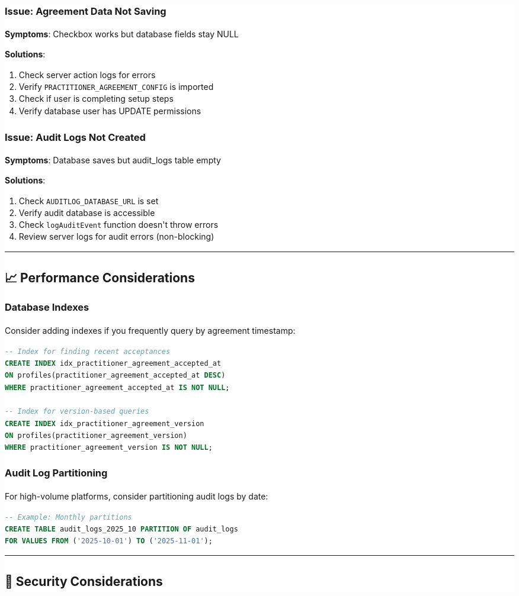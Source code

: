 ### Issue: Agreement Data Not Saving

**Symptoms**: Checkbox works but database fields stay NULL

**Solutions**:

1. Check server action logs for errors
2. Verify `PRACTITIONER_AGREEMENT_CONFIG` is imported
3. Check if user is completing setup steps
4. Verify database user has UPDATE permissions

### Issue: Audit Logs Not Created

**Symptoms**: Database saves but audit_logs table empty

**Solutions**:

1. Check `AUDITLOG_DATABASE_URL` is set
2. Verify audit database is accessible
3. Check `logAuditEvent` function doesn't throw errors
4. Review server logs for audit errors (non-blocking)

---

## 📈 Performance Considerations

### Database Indexes

Consider adding indexes if you frequently query by agreement timestamp:

```sql
-- Index for finding recent acceptances
CREATE INDEX idx_practitioner_agreement_accepted_at
ON profiles(practitioner_agreement_accepted_at DESC)
WHERE practitioner_agreement_accepted_at IS NOT NULL;

-- Index for version-based queries
CREATE INDEX idx_practitioner_agreement_version
ON profiles(practitioner_agreement_version)
WHERE practitioner_agreement_version IS NOT NULL;
```

### Audit Log Partitioning

For high-volume platforms, consider partitioning audit logs by date:

```sql
-- Example: Monthly partitions
CREATE TABLE audit_logs_2025_10 PARTITION OF audit_logs
FOR VALUES FROM ('2025-10-01') TO ('2025-11-01');
```

---

## 🔐 Security Considerations
